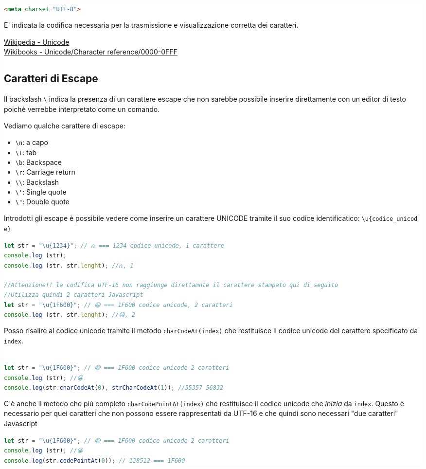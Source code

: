 ```html
<meta charset="UTF-8">
```
E' indicata la codifica necessaria per la trasmissione e visualizzazione corretta dei caratteri.


[Wikipedia - Unicode](https://en.wikipedia.org/wiki/Plane_(Unicode)) <br>
[Wikibooks - Unicode/Character reference/0000-0FFF](https://en.wikibooks.org/wiki/Unicode/Character_reference/0000-0FFF)<br>


## Caratteri di Escape

Il backslash `\` indica la presenza di un carattere escape che non sarebbe possibile inserire direttamente con un editor di testo poichè verrebbe interpretato come un comando.

Vediamo qualche carattere di escape:

- `\n`: a capo
- `\t`: tab
- `\b`: Backspace
- `\r`: Carriage return
- `\\`: Backslash
- `\'`: Single quote
- `\"`: Double quote


Introdotti gli escape è possibile vedere come inserire un carattere UNICODE tramite il suo codice identificatico: `\u{codice_unicode}`

```js 
let str = "\u{1234}"; // ሴ === 1234 codice unicode, 1 carattere
console.log (str);
console.log (str, str.lenght); //ሴ, 1

//Attenzione!! la codifica UTF-16 non raggiunge direttamnte il carattere stampato qui di seguito
//Utilizza quindi 2 caratteri Javascript
let str = "\u{1F600}"; // 😀 === 1F600 codice unicode, 2 caratteri
console.log (str, str.lenght); //😀, 2
```

Posso risalire al codice unicode tramite il metodo `charCodeAt(index)` che restituisce il codice unicode del carattere specificato da `index`. 

```js

let str = "\u{1F600}"; // 😀 === 1F600 codice unicode 2 caratteri
console.log (str); //😀
console.log(str.charCodeAt(0), strCharCodeAt(1)); //55357 56832
```

C'è anche il metodo che più completo `charCodePointAt(index)` che restituisce il codice unicode che *inizia* da `index`. Questo è necessario per quei caratteri che non possono essere rappresentati da UTF-16 e che quindi sono necessari "due caratteri" Javascript 

```js
let str = "\u{1F600}"; // 😀 === 1F600 codice unicode 2 caratteri
console.log (str); //😀
console.log(str.codePointAt(0)); // 128512 === 1F600 
```
